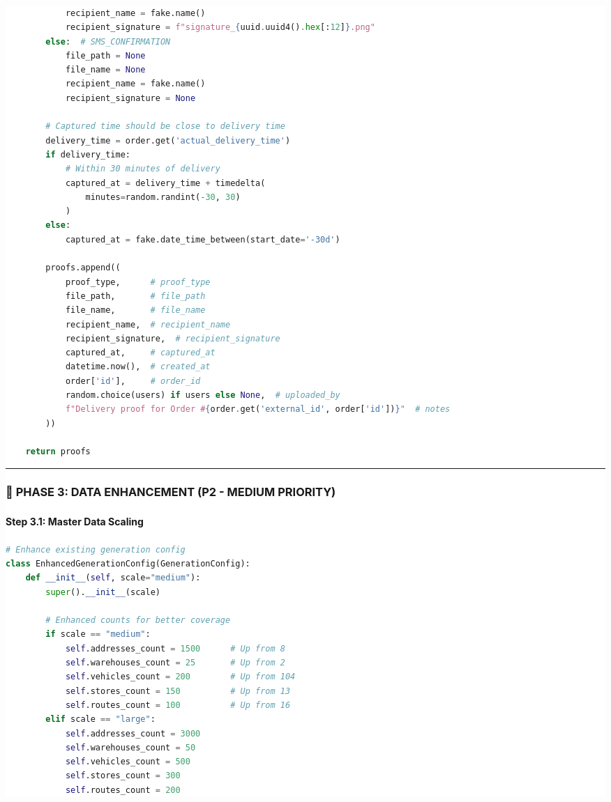 ```python
            recipient_name = fake.name()
            recipient_signature = f"signature_{uuid.uuid4().hex[:12]}.png"
        else:  # SMS_CONFIRMATION
            file_path = None
            file_name = None
            recipient_name = fake.name()
            recipient_signature = None
        
        # Captured time should be close to delivery time
        delivery_time = order.get('actual_delivery_time')
        if delivery_time:
            # Within 30 minutes of delivery
            captured_at = delivery_time + timedelta(
                minutes=random.randint(-30, 30)
            )
        else:
            captured_at = fake.date_time_between(start_date='-30d')
        
        proofs.append((
            proof_type,      # proof_type
            file_path,       # file_path
            file_name,       # file_name
            recipient_name,  # recipient_name
            recipient_signature,  # recipient_signature
            captured_at,     # captured_at
            datetime.now(),  # created_at
            order['id'],     # order_id
            random.choice(users) if users else None,  # uploaded_by
            f"Delivery proof for Order #{order.get('external_id', order['id'])}"  # notes
        ))
    
    return proofs
```

---

### 🎯 **PHASE 3: DATA ENHANCEMENT (P2 - MEDIUM PRIORITY)**

#### **Step 3.1: Master Data Scaling**
```python
# Enhance existing generation config
class EnhancedGenerationConfig(GenerationConfig):
    def __init__(self, scale="medium"):
        super().__init__(scale)
        
        # Enhanced counts for better coverage
        if scale == "medium":
            self.addresses_count = 1500      # Up from 8
            self.warehouses_count = 25       # Up from 2  
            self.vehicles_count = 200        # Up from 104
            self.stores_count = 150          # Up from 13
            self.routes_count = 100          # Up from 16
        elif scale == "large":
            self.addresses_count = 3000
            self.warehouses_count = 50
            self.vehicles_count = 500
            self.stores_count = 300
            self.routes_count = 200
```
